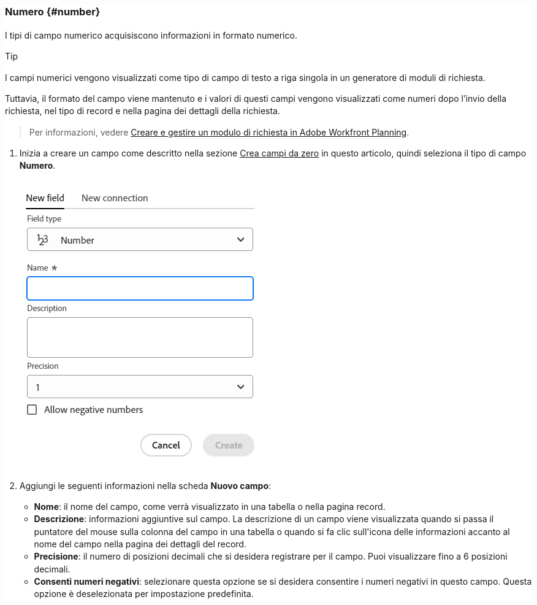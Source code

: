 ### Numero {#number}

I tipi di campo numerico acquisiscono informazioni in formato numerico.

>[!TIP]
>
>I campi numerici vengono visualizzati come tipo di campo di testo a riga singola in un generatore di moduli di richiesta.
>
>Tuttavia, il formato del campo viene mantenuto e i valori di questi campi vengono visualizzati come numeri dopo l’invio della richiesta, nel tipo di record e nella pagina dei dettagli della richiesta.
>>Per informazioni, vedere [Creare e gestire un modulo di richiesta in Adobe Workfront Planning](/help/quicksilver/planning/requests/create-request-form.md).


1. Inizia a creare un campo come descritto nella sezione [Crea campi da zero](#create-fields-from-scratch) in questo articolo, quindi seleziona il tipo di campo **Numero**.

   ![Tipo di campo numerico](assets/number-field-type.png)
1. Aggiungi le seguenti informazioni nella scheda **Nuovo campo**:

   * **Nome**: il nome del campo, come verrà visualizzato in una tabella o nella pagina record.
   * **Descrizione**: informazioni aggiuntive sul campo. La descrizione di un campo viene visualizzata quando si passa il puntatore del mouse sulla colonna del campo in una tabella o quando si fa clic sull&#39;icona delle informazioni accanto al nome del campo nella pagina dei dettagli del record.
   * **Precisione**: il numero di posizioni decimali che si desidera registrare per il campo. Puoi visualizzare fino a 6 posizioni decimali.
   * **Consenti numeri negativi**: selezionare questa opzione se si desidera consentire i numeri negativi in questo campo. Questa opzione è deselezionata per impostazione predefinita.
